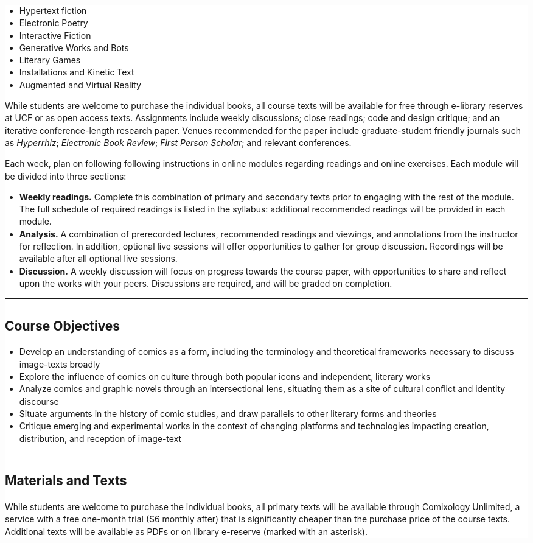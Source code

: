 - Hypertext fiction
- Electronic Poetry
- Interactive Fiction
- Generative Works and Bots
- Literary Games
- Installations and Kinetic Text
- Augmented and Virtual Reality

While students are welcome to purchase the individual books, all course texts will be available for free through e-library reserves at UCF or as open access texts. Assignments include weekly discussions; close readings; code and design critique; and an iterative conference-length research paper. Venues recommended for the paper include graduate-student friendly journals such as [*Hyperrhiz*](http://hyperrhiz.io/cfp.html); [*Electronic Book Review*](http://electronicbookreview.com/policies-and-submissions/); [*First Person Scholar*](http://www.firstpersonscholar.com/); and relevant conferences.

Each week, plan on following following instructions in online modules regarding readings and online exercises. Each module will be divided into three sections:

- **Weekly readings.** Complete this combination of primary and secondary texts prior to engaging with the rest of the module. The full schedule of required readings is listed in the syllabus: additional recommended readings will be provided in each module.
- **Analysis.** A combination of prerecorded lectures, recommended readings and viewings, and annotations from the instructor for reflection. In addition, optional live sessions will offer opportunities to gather for group discussion. Recordings will be available after all optional live sessions.
- **Discussion.** A weekly discussion will focus on progress towards the course paper, with opportunities to share and reflect upon the works with your peers. Discussions are required, and will be graded on completion.

---

## Course Objectives

- Develop an understanding of comics as a form, including the terminology and theoretical frameworks necessary to discuss image-texts broadly
- Explore the influence of comics on culture through both popular icons and independent, literary works
- Analyze comics and graphic novels through an intersectional lens, situating them as a site of cultural conflict and identity discourse
- Situate arguments in the history of comic studies, and draw parallels to other literary forms and theories
- Critique emerging and experimental works in the context of changing platforms and technologies impacting creation, distribution, and reception of image-text

---

## Materials and Texts

While students are welcome to purchase the individual books, all primary texts will be available through [Comixology Unlimited](https://www.comixology.com/unlimited), a service with a free one-month trial ($6 monthly after) that is significantly cheaper than the purchase price of the course texts. Additional texts will be available as PDFs or on library e-reserve (marked with an asterisk).
